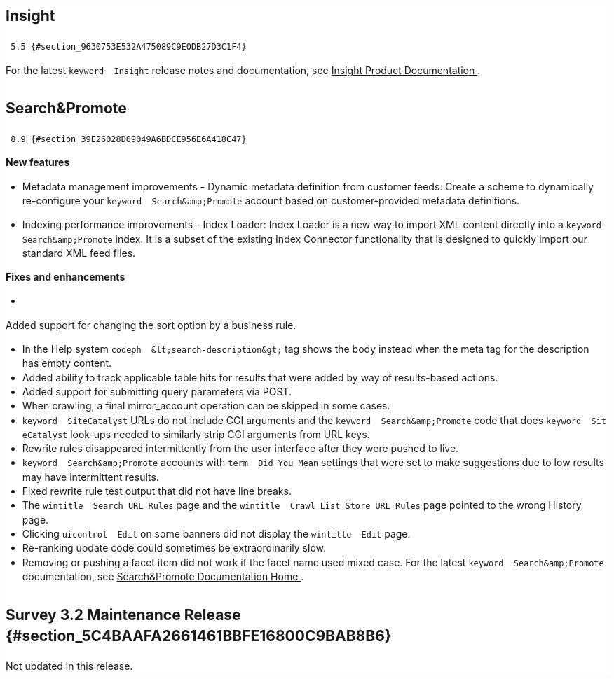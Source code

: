 ## Insight
     5.5 {#section_9630753E532A475089C9E0DB27D3C1F4}

For the latest `keyword  Insight` release notes and documentation, see [ Insight Product Documentation ](https://marketing.adobe.com/resources/help/en_US/insight/insight_release_notes.pdf?cb=540).

## Search&Promote
     8.9 {#section_39E26028D09049A6BDCE956E6A418C47}

**New features**

* Metadata management improvements - Dynamic metadata definition from customer feeds:
  Create a scheme to dynamically re-configure your `keyword  Search&amp;Promote` account based on customer-provided metadata definitions.
  
  
* Indexing performance improvements - Index Loader:
  Index Loader is a new way to import XML content directly into a `keyword  Search&amp;Promote` index. It is a subset of the existing Index Connector functionality that is designed to quickly import our standard XML feed files.
  
  
**Fixes and enhancements**

  *
  Added support for changing the sort option by a business rule.
  
  
* In the Help system `codeph  &lt;search-description&gt;` tag shows the body instead when the meta tag for the description has empty content.
* Added ability to track applicable table hits for results that were added by way of results-based actions.
* Added support for submitting query parameters via POST.
* When crawling, a final mirror_account operation can be skipped in some cases.
* `keyword  SiteCatalyst` URLs do not include CGI arguments and the `keyword  Search&amp;Promote` code that does `keyword  SiteCatalyst` look-ups needed to similarly strip CGI arguments from URL keys.
* Rewrite rules disappeared intermittently from the user interface after they were pushed to live.
* `keyword  Search&amp;Promote` accounts with `term  Did You Mean` settings that were set to make suggestions due to low results may have intermittent results.
* Fixed rewrite rule test output that did not have line breaks.
* The `wintitle  Search URL Rules` page and the `wintitle  Crawl List Store URL Rules` page pointed to the wrong History page.
* Clicking `uicontrol  Edit` on some banners did not display the `wintitle  Edit` page.
* Re-ranking update code could sometimes be extraordinarily slow.
* Removing or pushing a facet item did not work if the facet name used mixed case.
For the latest `keyword  Search&amp;Promote` documentation, see [ Search&amp;Promote Documentation Home ](https://marketing.adobe.com/resources/help/en_US/snp/index.html).

## Survey 3.2 Maintenance Release {#section_5C4BAAFA2661461BBFE16800C9BAB8B6}

Not updated in this release.
